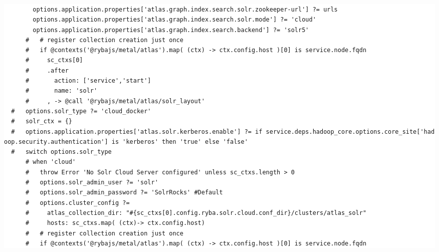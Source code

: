             options.application.properties['atlas.graph.index.search.solr.zookeeper-url'] ?= urls
            options.application.properties['atlas.graph.index.search.solr.mode'] ?= 'cloud'
            options.application.properties['atlas.graph.index.search.backend'] ?= 'solr5'
          #   # register collection creation just once
          #   if @contexts('@rybajs/metal/atlas').map( (ctx) -> ctx.config.host )[0] is service.node.fqdn
          #     sc_ctxs[0]
          #     .after
          #       action: ['service','start']
          #       name: 'solr'
          #     , -> @call '@rybajs/metal/atlas/solr_layout'
      #   options.solr_type ?= 'cloud_docker'
      #   solr_ctx = {}
      #   options.application.properties['atlas.solr.kerberos.enable'] ?= if service.deps.hadoop_core.options.core_site['hadoop.security.authentication'] is 'kerberos' then 'true' else 'false'
      #   switch options.solr_type
          # when 'cloud'
          #   throw Error 'No Solr Cloud Server configured' unless sc_ctxs.length > 0
          #   options.solr_admin_user ?= 'solr'
          #   options.solr_admin_password ?= 'SolrRocks' #Default
          #   options.cluster_config ?=
          #     atlas_collection_dir: "#{sc_ctxs[0].config.ryba.solr.cloud.conf_dir}/clusters/atlas_solr"
          #     hosts: sc_ctxs.map( (ctx)-> ctx.config.host)
          #   # register collection creation just once
          #   if @contexts('@rybajs/metal/atlas').map( (ctx) -> ctx.config.host )[0] is service.node.fqdn